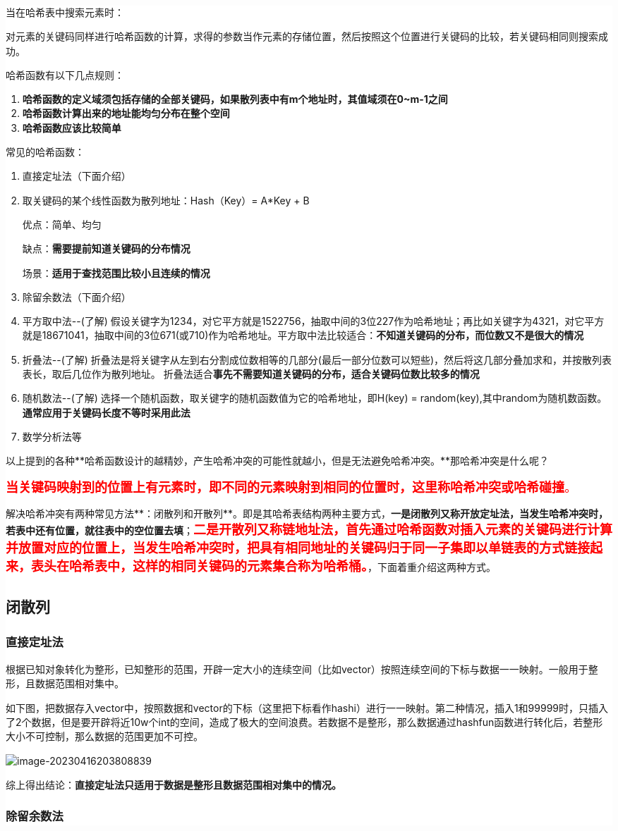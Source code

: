 当在哈希表中搜索元素时：

对元素的关键码同样进行哈希函数的计算，求得的参数当作元素的存储位置，然后按照这个位置进行关键码的比较，若关键码相同则搜索成功。

哈希函数有以下几点规则：

1. **哈希函数的定义域须包括存储的全部关键码，如果散列表中有m个地址时，其值域须在0~m-1之间**
2. **哈希函数计算出来的地址能均匀分布在整个空间**
3. **哈希函数应该比较简单**

常见的哈希函数：

1. 直接定址法（下面介绍）

2. 取关键码的某个线性函数为散列地址：Hash（Key）= A*Key + B

   优点：简单、均匀

   缺点：**需要提前知道关键码的分布情况**

   场景：**适用于查找范围比较小且连续的情况**

3. 除留余数法（下面介绍）

4. 平方取中法--(了解)
   假设关键字为1234，对它平方就是1522756，抽取中间的3位227作为哈希地址；再比如关键字为4321，对它平方就是18671041，抽取中间的3位671(或710)作为哈希地址。平方取中法比较适合：**不知道关键码的分布，而位数又不是很大的情况**

5. 折叠法--(了解)
   折叠法是将关键字从左到右分割成位数相等的几部分(最后一部分位数可以短些)，然后将这几部分叠加求和，并按散列表表长，取后几位作为散列地址。
   折叠法适合**事先不需要知道关键码的分布，适合关键码位数比较多的情况**

6. 随机数法--(了解)
   选择一个随机函数，取关键字的随机函数值为它的哈希地址，即H(key) = random(key),其中random为随机数函数。**通常应用于关键码长度不等时采用此法**

7. 数学分析法等

以上提到的各种**哈希函数设计的越精妙，产生哈希冲突的可能性就越小，但是无法避免哈希冲突。**那哈希冲突是什么呢？

<font size=4 color="red">**当关键码映射到的位置上有元素时，即不同的元素映射到相同的位置时，这里称哈希冲突或哈希碰撞**。</font>

解决哈希冲突有两种常见方法**：闭散列和开散列**。即是其哈希表结构两种主要方式，**一是闭散列又称开放定址法，当发生哈希冲突时，若表中还有位置，就往表中的空位置去填**；<font color="red" size=4>**二是开散列又称链地址法，首先通过哈希函数对插入元素的关键码进行计算并放置对应的位置上，当发生哈希冲突时，把具有相同地址的关键码归于同一子集即以单链表的方式链接起来，表头在哈希表中，这样的相同关键码的元素集合称为哈希桶。**</font>，下面着重介绍这两种方式。

## 闭散列

### 直接定址法

根据已知对象转化为整形，已知整形的范围，开辟一定大小的连续空间（比如vector）按照连续空间的下标与数据一一映射。一般用于整形，且数据范围相对集中。

如下图，把数据存入vector中，按照数据和vector的下标（这里把下标看作hashi）进行一一映射。第二种情况，插入1和99999时，只插入了2个数据，但是要开辟将近10w个int的空间，造成了极大的空间浪费。若数据不是整形，那么数据通过hashfun函数进行转化后，若整形大小不可控制，那么数据的范围更加不可控。

![image-20230416203808839](https://non1.oss-cn-guangzhou.aliyuncs.com/write1/202304162038906.png)

综上得出结论：**直接定址法只适用于数据是整形且数据范围相对集中的情况。**

### 除留余数法
